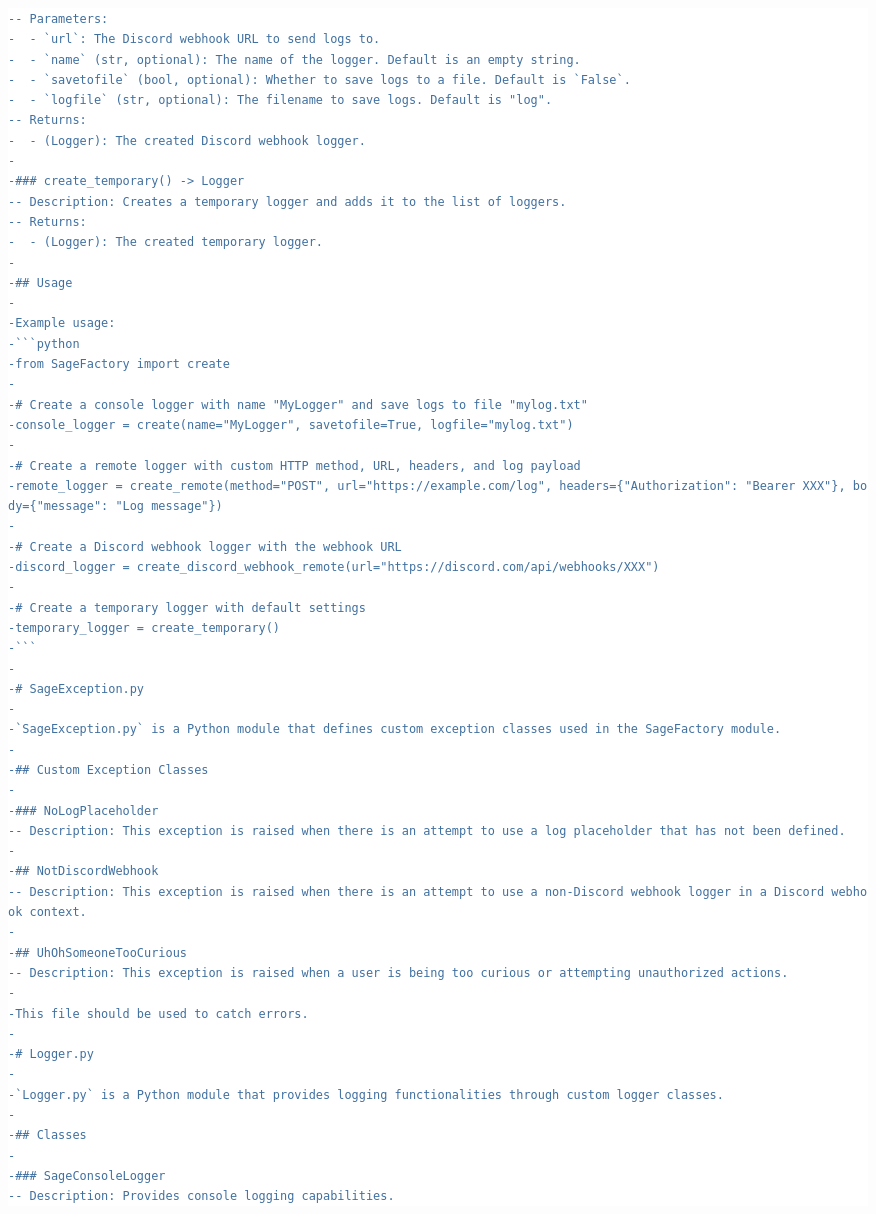 ```diff
-- Parameters:
-  - `url`: The Discord webhook URL to send logs to.
-  - `name` (str, optional): The name of the logger. Default is an empty string.
-  - `savetofile` (bool, optional): Whether to save logs to a file. Default is `False`.
-  - `logfile` (str, optional): The filename to save logs. Default is "log".
-- Returns:
-  - (Logger): The created Discord webhook logger.
-
-### create_temporary() -> Logger
-- Description: Creates a temporary logger and adds it to the list of loggers.
-- Returns:
-  - (Logger): The created temporary logger.
-
-## Usage
-
-Example usage:
-```python
-from SageFactory import create
-
-# Create a console logger with name "MyLogger" and save logs to file "mylog.txt"
-console_logger = create(name="MyLogger", savetofile=True, logfile="mylog.txt")
-
-# Create a remote logger with custom HTTP method, URL, headers, and log payload
-remote_logger = create_remote(method="POST", url="https://example.com/log", headers={"Authorization": "Bearer XXX"}, body={"message": "Log message"})
-
-# Create a Discord webhook logger with the webhook URL
-discord_logger = create_discord_webhook_remote(url="https://discord.com/api/webhooks/XXX")
-
-# Create a temporary logger with default settings
-temporary_logger = create_temporary()
-```
-
-# SageException.py
-
-`SageException.py` is a Python module that defines custom exception classes used in the SageFactory module.
-
-## Custom Exception Classes
-
-### NoLogPlaceholder
-- Description: This exception is raised when there is an attempt to use a log placeholder that has not been defined.
-
-## NotDiscordWebhook
-- Description: This exception is raised when there is an attempt to use a non-Discord webhook logger in a Discord webhook context.
-
-## UhOhSomeoneTooCurious
-- Description: This exception is raised when a user is being too curious or attempting unauthorized actions.
-
-This file should be used to catch errors.
-
-# Logger.py
-
-`Logger.py` is a Python module that provides logging functionalities through custom logger classes.
-
-## Classes
-
-### SageConsoleLogger
-- Description: Provides console logging capabilities.
```